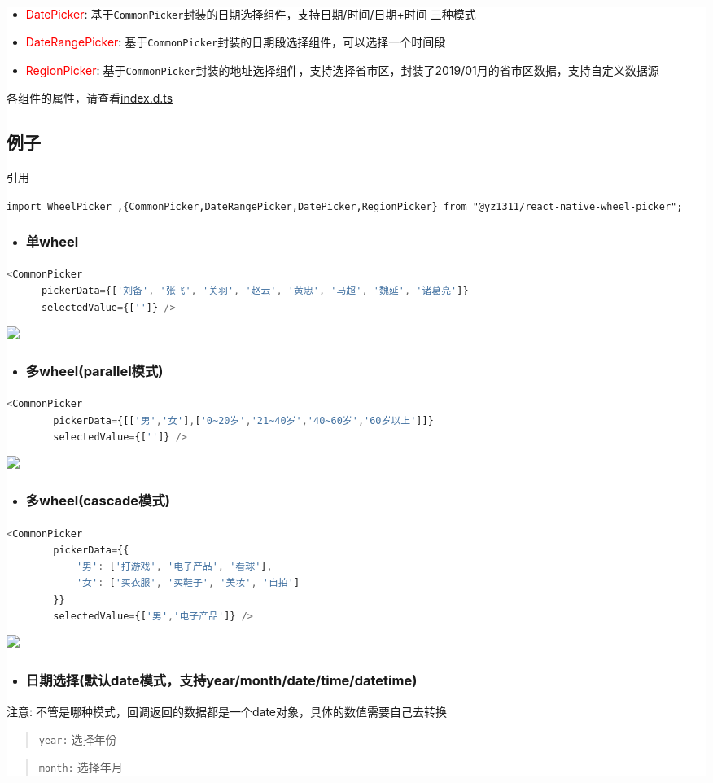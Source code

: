 * <font color='red'>DatePicker</font>: 基于`CommonPicker`封装的日期选择组件，支持日期/时间/日期+时间 三种模式

* <font color='red'>DateRangePicker</font>: 基于`CommonPicker`封装的日期段选择组件，可以选择一个时间段

* <font color='red'>RegionPicker</font>: 基于`CommonPicker`封装的地址选择组件，支持选择省市区，封装了2019/01月的省市区数据，支持自定义数据源


各组件的属性，请查看[index.d.ts](./types/index.d.ts)

## 例子

引用
```
import WheelPicker ,{CommonPicker,DateRangePicker,DatePicker,RegionPicker} from "@yz1311/react-native-wheel-picker";
```

* ### 单wheel

```javascript
<CommonPicker
      pickerData={['刘备', '张飞', '关羽', '赵云', '黄忠', '马超', '魏延', '诸葛亮']}
      selectedValue={['']} />
```
![](https://tva1.sinaimg.cn/large/006tNbRwgy1ga6p3v0gwpj30bz082q33.jpg)


* ### 多wheel(parallel模式)

```javascript
<CommonPicker
        pickerData={[['男','女'],['0~20岁','21~40岁','40~60岁','60岁以上']]}
        selectedValue={['']} />
```
![](https://tva1.sinaimg.cn/large/006tNbRwgy1ga6p6tuax5j30bx0860sy.jpg)


* ### 多wheel(cascade模式)
  
```javascript
<CommonPicker
        pickerData={{
            '男': ['打游戏', '电子产品', '看球'],
            '女': ['买衣服', '买鞋子', '美妆', '自拍']
        }}
        selectedValue={['男','电子产品']} />
```
![](https://tva1.sinaimg.cn/large/006tNbRwgy1ga6pbbo92bj30c0085aa9.jpg)


* ### 日期选择(默认date模式，支持year/month/date/time/datetime)
注意: 不管是哪种模式，回调返回的数据都是一个date对象，具体的数值需要自己去转换

> `year:` 选择年份

> `month:` 选择年月
